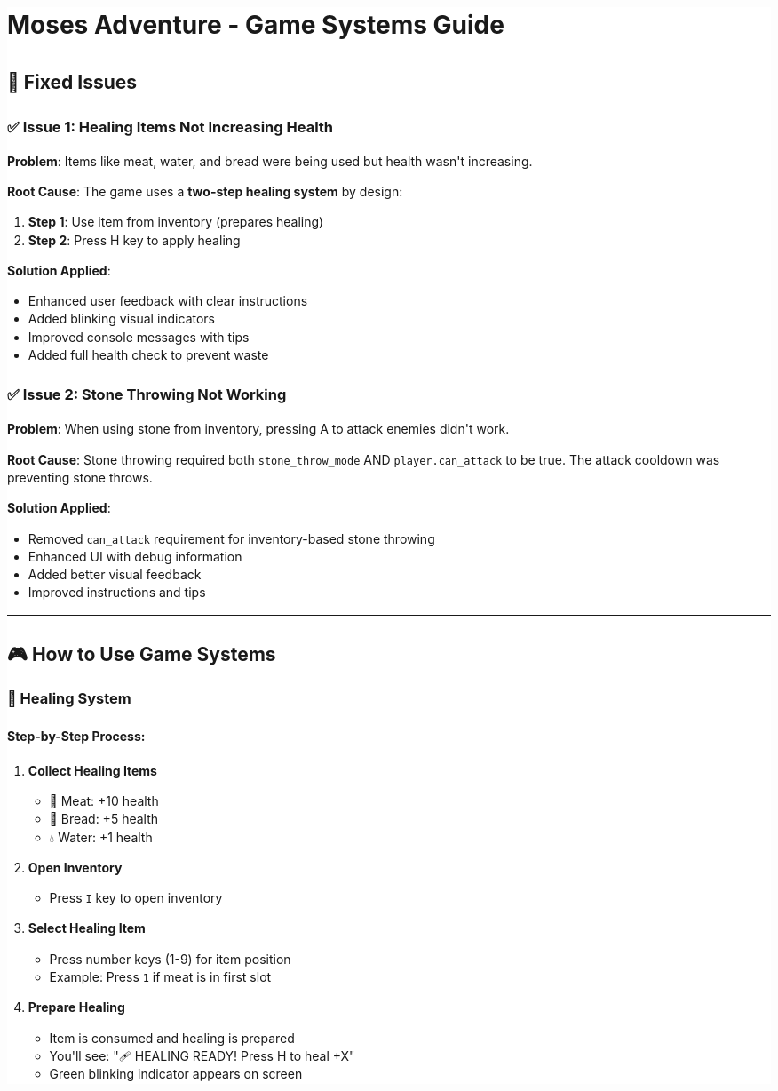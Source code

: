 # Moses Adventure - Game Systems Guide

## 🔧 Fixed Issues

### ✅ Issue 1: Healing Items Not Increasing Health
**Problem**: Items like meat, water, and bread were being used but health wasn't increasing.

**Root Cause**: The game uses a **two-step healing system** by design:
1. **Step 1**: Use item from inventory (prepares healing)
2. **Step 2**: Press H key to apply healing

**Solution Applied**:
- Enhanced user feedback with clear instructions
- Added blinking visual indicators
- Improved console messages with tips
- Added full health check to prevent waste

### ✅ Issue 2: Stone Throwing Not Working
**Problem**: When using stone from inventory, pressing A to attack enemies didn't work.

**Root Cause**: Stone throwing required both `stone_throw_mode` AND `player.can_attack` to be true. The attack cooldown was preventing stone throws.

**Solution Applied**:
- Removed `can_attack` requirement for inventory-based stone throwing
- Enhanced UI with debug information
- Added better visual feedback
- Improved instructions and tips

---

## 🎮 How to Use Game Systems

### 💊 Healing System

#### Step-by-Step Process:
1. **Collect Healing Items**
   - 🥩 Meat: +10 health
   - 🍞 Bread: +5 health  
   - 💧 Water: +1 health

2. **Open Inventory**
   - Press `I` key to open inventory

3. **Select Healing Item**
   - Press number keys (1-9) for item position
   - Example: Press `1` if meat is in first slot

4. **Prepare Healing**
   - Item is consumed and healing is prepared
   - You'll see: "🩹 HEALING READY! Press H to heal +X"
   - Green blinking indicator appears on screen
